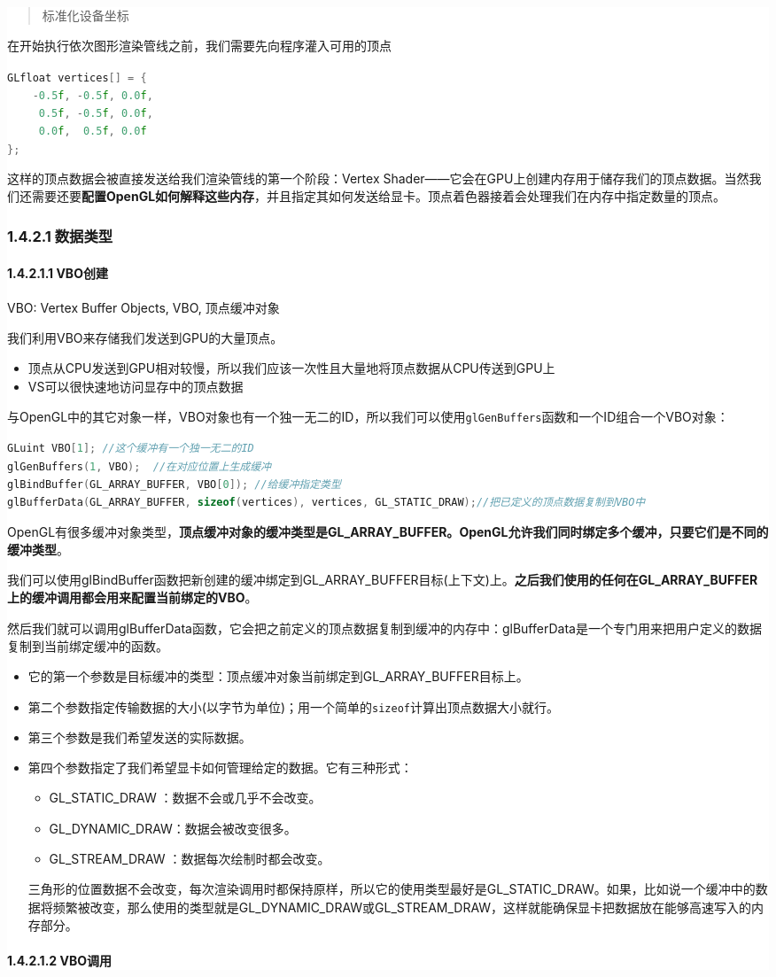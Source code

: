 > 标准化设备坐标

在开始执行依次图形渲染管线之前，我们需要先向程序灌入可用的顶点

```c
GLfloat vertices[] = {
    -0.5f, -0.5f, 0.0f,
     0.5f, -0.5f, 0.0f,
     0.0f,  0.5f, 0.0f
};
```

这样的顶点数据会被直接发送给我们渲染管线的第一个阶段：Vertex Shader——它会在GPU上创建内存用于储存我们的顶点数据。当然我们还需要还要**配置OpenGL如何解释这些内存**，并且指定其如何发送给显卡。顶点着色器接着会处理我们在内存中指定数量的顶点。

### 1.4.2.1 数据类型

#### 1.4.2.1.1 VBO创建

VBO: Vertex Buffer Objects, VBO, 顶点缓冲对象

我们利用VBO来存储我们发送到GPU的大量顶点。

- 顶点从CPU发送到GPU相对较慢，所以我们应该一次性且大量地将顶点数据从CPU传送到GPU上
- VS可以很快速地访问显存中的顶点数据

与OpenGL中的其它对象一样，VBO对象也有一个独一无二的ID，所以我们可以使用`glGenBuffers`函数和一个ID组合一个VBO对象：

```c
GLuint VBO[1]; //这个缓冲有一个独一无二的ID
glGenBuffers(1, VBO);  //在对应位置上生成缓冲
glBindBuffer(GL_ARRAY_BUFFER, VBO[0]); //给缓冲指定类型
glBufferData(GL_ARRAY_BUFFER, sizeof(vertices), vertices, GL_STATIC_DRAW);//把已定义的顶点数据复制到VBO中
```

OpenGL有很多缓冲对象类型，**顶点缓冲对象的缓冲类型是GL_ARRAY_BUFFER。**OpenGL允许我们同时绑定多个缓冲，只要它们是不同的**缓冲类型**。

我们可以使用glBindBuffer函数把新创建的缓冲绑定到GL_ARRAY_BUFFER目标(上下文)上。**之后我们使用的任何在GL_ARRAY_BUFFER上的缓冲调用都会用来配置当前绑定的VBO**。

然后我们就可以调用glBufferData函数，它会把之前定义的顶点数据复制到缓冲的内存中：glBufferData是一个专门用来把用户定义的数据复制到当前绑定缓冲的函数。

- 它的第一个参数是目标缓冲的类型：顶点缓冲对象当前绑定到GL_ARRAY_BUFFER目标上。

- 第二个参数指定传输数据的大小(以字节为单位)；用一个简单的`sizeof`计算出顶点数据大小就行。

- 第三个参数是我们希望发送的实际数据。

- 第四个参数指定了我们希望显卡如何管理给定的数据。它有三种形式：

  - GL_STATIC_DRAW ：数据不会或几乎不会改变。

  - GL_DYNAMIC_DRAW：数据会被改变很多。

  - GL_STREAM_DRAW ：数据每次绘制时都会改变。

  三角形的位置数据不会改变，每次渲染调用时都保持原样，所以它的使用类型最好是GL_STATIC_DRAW。如果，比如说一个缓冲中的数据将频繁被改变，那么使用的类型就是GL_DYNAMIC_DRAW或GL_STREAM_DRAW，这样就能确保显卡把数据放在能够高速写入的内存部分。

#### 1.4.2.1.2 VBO调用
